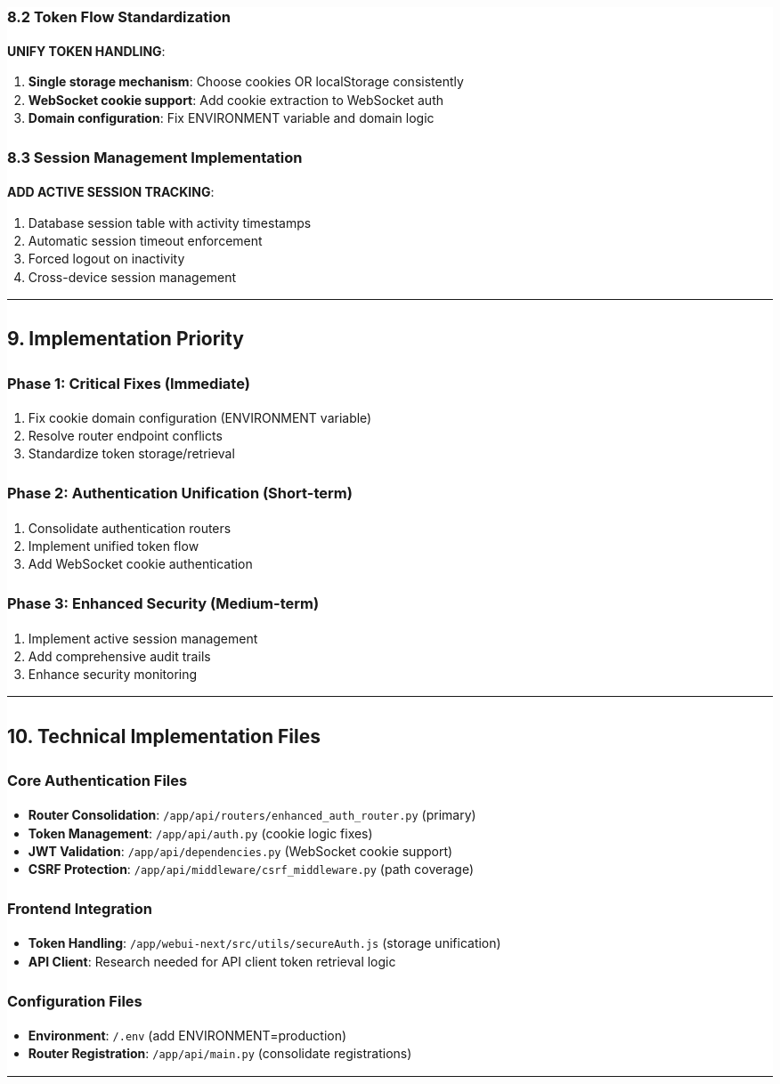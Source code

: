 ### 8.2 Token Flow Standardization

**UNIFY TOKEN HANDLING**:
1. **Single storage mechanism**: Choose cookies OR localStorage consistently
2. **WebSocket cookie support**: Add cookie extraction to WebSocket auth
3. **Domain configuration**: Fix ENVIRONMENT variable and domain logic

### 8.3 Session Management Implementation

**ADD ACTIVE SESSION TRACKING**:
1. Database session table with activity timestamps
2. Automatic session timeout enforcement
3. Forced logout on inactivity
4. Cross-device session management

---

## 9. Implementation Priority

### Phase 1: Critical Fixes (Immediate)
1. Fix cookie domain configuration (ENVIRONMENT variable)
2. Resolve router endpoint conflicts
3. Standardize token storage/retrieval

### Phase 2: Authentication Unification (Short-term)  
1. Consolidate authentication routers
2. Implement unified token flow
3. Add WebSocket cookie authentication

### Phase 3: Enhanced Security (Medium-term)
1. Implement active session management
2. Add comprehensive audit trails
3. Enhance security monitoring

---

## 10. Technical Implementation Files

### Core Authentication Files
- **Router Consolidation**: `/app/api/routers/enhanced_auth_router.py` (primary)
- **Token Management**: `/app/api/auth.py` (cookie logic fixes)
- **JWT Validation**: `/app/api/dependencies.py` (WebSocket cookie support)
- **CSRF Protection**: `/app/api/middleware/csrf_middleware.py` (path coverage)

### Frontend Integration
- **Token Handling**: `/app/webui-next/src/utils/secureAuth.js` (storage unification)
- **API Client**: Research needed for API client token retrieval logic

### Configuration Files
- **Environment**: `/.env` (add ENVIRONMENT=production)
- **Router Registration**: `/app/api/main.py` (consolidate registrations)

---